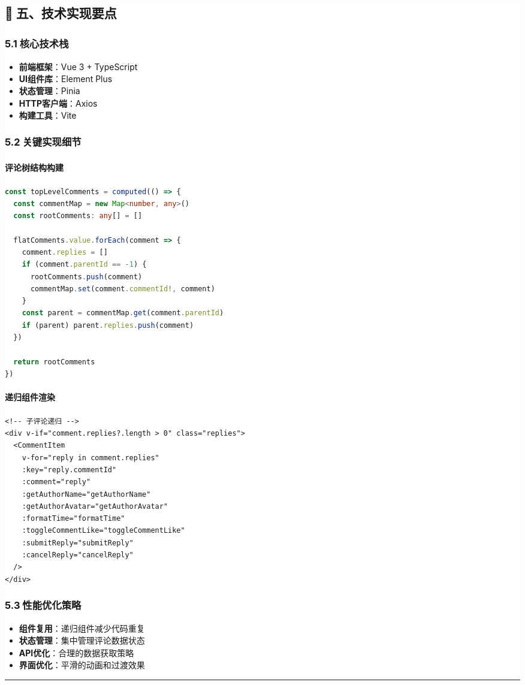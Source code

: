 
## 🔧 五、技术实现要点

### 5.1 核心技术栈
- **前端框架**：Vue 3 + TypeScript
- **UI组件库**：Element Plus
- **状态管理**：Pinia
- **HTTP客户端**：Axios
- **构建工具**：Vite

### 5.2 关键实现细节

#### 评论树结构构建
```typescript
const topLevelComments = computed(() => {
  const commentMap = new Map<number, any>()
  const rootComments: any[] = []
  
  flatComments.value.forEach(comment => {
    comment.replies = []
    if (comment.parentId == -1) {
      rootComments.push(comment)
      commentMap.set(comment.commentId!, comment)
    }
    const parent = commentMap.get(comment.parentId)
    if (parent) parent.replies.push(comment)
  })
  
  return rootComments
})
```

#### 递归组件渲染
```vue
<!-- 子评论递归 -->
<div v-if="comment.replies?.length > 0" class="replies">
  <CommentItem
    v-for="reply in comment.replies"
    :key="reply.commentId"
    :comment="reply"
    :getAuthorName="getAuthorName"
    :getAuthorAvatar="getAuthorAvatar"
    :formatTime="formatTime"
    :toggleCommentLike="toggleCommentLike"
    :submitReply="submitReply"
    :cancelReply="cancelReply"
  />
</div>
```

### 5.3 性能优化策略
- **组件复用**：递归组件减少代码重复
- **状态管理**：集中管理评论数据状态
- **API优化**：合理的数据获取策略
- **界面优化**：平滑的动画和过渡效果

---